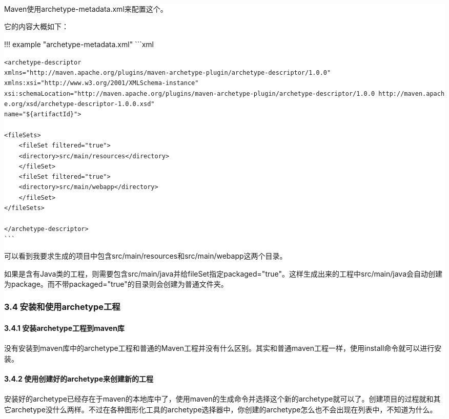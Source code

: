 Maven使用archetype-metadata.xml来配置这个。

它的内容大概如下：

!!! example "archetype-metadata.xml"
    ```xml
    <?xml version="1.0" encoding="UTF-8"?>

    <archetype-descriptor
    xmlns="http://maven.apache.org/plugins/maven-archetype-plugin/archetype-descriptor/1.0.0"
    xmlns:xsi="http://www.w3.org/2001/XMLSchema-instance"
    xsi:schemaLocation="http://maven.apache.org/plugins/maven-archetype-plugin/archetype-descriptor/1.0.0 http://maven.apache.org/xsd/archetype-descriptor-1.0.0.xsd"
    name="${artifactId}">

    <fileSets>
        <fileSet filtered="true">
        <directory>src/main/resources</directory>
        </fileSet>
        <fileSet filtered="true">
        <directory>src/main/webapp</directory>
        </fileSet>
    </fileSets>

    </archetype-descriptor>
    ```

可以看到我要求生成的项目中包含src/main/resources和src/main/webapp这两个目录。

如果是含有Java类的工程，则需要包含src/main/java并给fileSet指定packaged="true"。这样生成出来的工程中src/main/java会自动创建为package。而不带packaged="true"的目录则会创建为普通文件夹。

### 3.4 安装和使用archetype工程

#### 3.4.1 安装archetype工程到maven库

没有安装到maven库中的archetype工程和普通的Maven工程并没有什么区别。其实和普通maven工程一样，使用install命令就可以进行安装。

#### 3.4.2 使用创建好的archetype来创建新的工程

安装好的archetype已经存在于maven的本地库中了，使用maven的生成命令并选择这个新的archetype就可以了。创建项目的过程就和其它archetype没什么两样。不过在各种图形化工具的archetype选择器中，你创建的archetype怎么也不会出现在列表中，不知道为什么。
